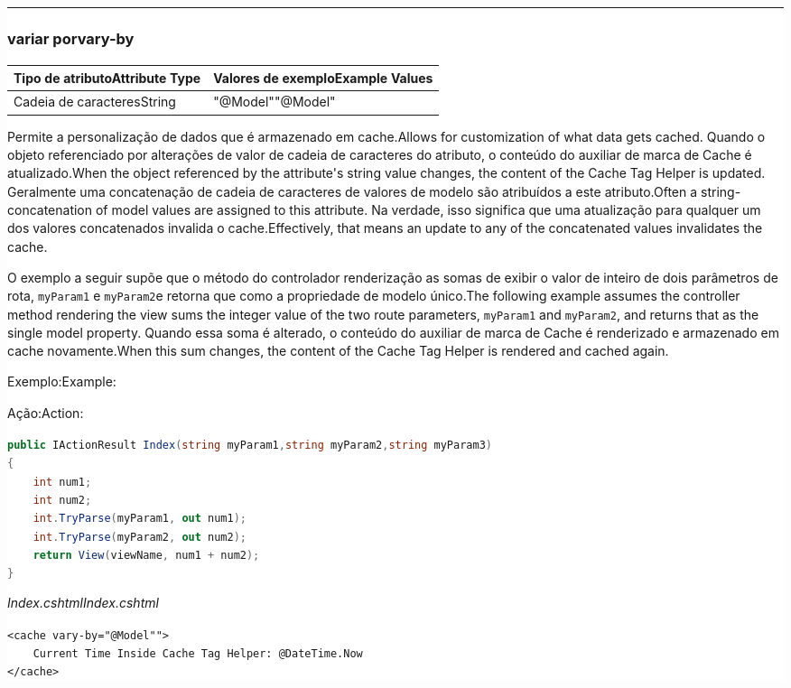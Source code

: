 - - -

### <a name="vary-by"></a><span data-ttu-id="c47b3-199">variar por</span><span class="sxs-lookup"><span data-stu-id="c47b3-199">vary-by</span></span>

| <span data-ttu-id="c47b3-200">Tipo de atributo</span><span class="sxs-lookup"><span data-stu-id="c47b3-200">Attribute Type</span></span>    | <span data-ttu-id="c47b3-201">Valores de exemplo</span><span class="sxs-lookup"><span data-stu-id="c47b3-201">Example Values</span></span>                |
|----------------   |----------------               |
| <span data-ttu-id="c47b3-202">Cadeia de caracteres</span><span class="sxs-lookup"><span data-stu-id="c47b3-202">String</span></span>             | <span data-ttu-id="c47b3-203">"@Model"</span><span class="sxs-lookup"><span data-stu-id="c47b3-203">"@Model"</span></span>                 |


<span data-ttu-id="c47b3-204">Permite a personalização de dados que é armazenado em cache.</span><span class="sxs-lookup"><span data-stu-id="c47b3-204">Allows for customization of what data gets cached.</span></span> <span data-ttu-id="c47b3-205">Quando o objeto referenciado por alterações de valor de cadeia de caracteres do atributo, o conteúdo do auxiliar de marca de Cache é atualizado.</span><span class="sxs-lookup"><span data-stu-id="c47b3-205">When the object referenced by the attribute's string value changes, the content of the Cache Tag Helper is updated.</span></span> <span data-ttu-id="c47b3-206">Geralmente uma concatenação de cadeia de caracteres de valores de modelo são atribuídos a este atributo.</span><span class="sxs-lookup"><span data-stu-id="c47b3-206">Often a string-concatenation of model values are assigned to this attribute.</span></span>  <span data-ttu-id="c47b3-207">Na verdade, isso significa que uma atualização para qualquer um dos valores concatenados invalida o cache.</span><span class="sxs-lookup"><span data-stu-id="c47b3-207">Effectively, that means an update to any of the concatenated values invalidates the cache.</span></span>

<span data-ttu-id="c47b3-208">O exemplo a seguir supõe que o método do controlador renderização as somas de exibir o valor de inteiro de dois parâmetros de rota, `myParam1` e `myParam2`e retorna que como a propriedade de modelo único.</span><span class="sxs-lookup"><span data-stu-id="c47b3-208">The following example assumes the controller method rendering the view sums the integer value of the two route parameters, `myParam1` and `myParam2`, and returns that as the single model property.</span></span> <span data-ttu-id="c47b3-209">Quando essa soma é alterado, o conteúdo do auxiliar de marca de Cache é renderizado e armazenado em cache novamente.</span><span class="sxs-lookup"><span data-stu-id="c47b3-209">When this sum changes, the content of the Cache Tag Helper is rendered and cached again.</span></span>  

<span data-ttu-id="c47b3-210">Exemplo:</span><span class="sxs-lookup"><span data-stu-id="c47b3-210">Example:</span></span>

<span data-ttu-id="c47b3-211">Ação:</span><span class="sxs-lookup"><span data-stu-id="c47b3-211">Action:</span></span>

```csharp
public IActionResult Index(string myParam1,string myParam2,string myParam3)
{
    int num1;
    int num2;
    int.TryParse(myParam1, out num1);
    int.TryParse(myParam2, out num2);
    return View(viewName, num1 + num2);
}
```

<span data-ttu-id="c47b3-212">*Index.cshtml*</span><span class="sxs-lookup"><span data-stu-id="c47b3-212">*Index.cshtml*</span></span>

```cshtml
<cache vary-by="@Model"">
    Current Time Inside Cache Tag Helper: @DateTime.Now
</cache>
```
